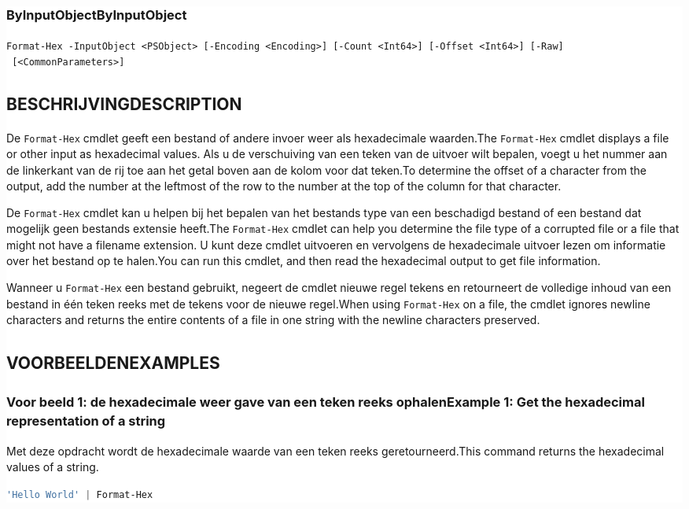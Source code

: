 ### <span data-ttu-id="c0412-109">ByInputObject</span><span class="sxs-lookup"><span data-stu-id="c0412-109">ByInputObject</span></span>
```
Format-Hex -InputObject <PSObject> [-Encoding <Encoding>] [-Count <Int64>] [-Offset <Int64>] [-Raw]
 [<CommonParameters>]
```

## <span data-ttu-id="c0412-110">BESCHRIJVING</span><span class="sxs-lookup"><span data-stu-id="c0412-110">DESCRIPTION</span></span>

<span data-ttu-id="c0412-111">De `Format-Hex` cmdlet geeft een bestand of andere invoer weer als hexadecimale waarden.</span><span class="sxs-lookup"><span data-stu-id="c0412-111">The `Format-Hex` cmdlet displays a file or other input as hexadecimal values.</span></span> <span data-ttu-id="c0412-112">Als u de verschuiving van een teken van de uitvoer wilt bepalen, voegt u het nummer aan de linkerkant van de rij toe aan het getal boven aan de kolom voor dat teken.</span><span class="sxs-lookup"><span data-stu-id="c0412-112">To determine the offset of a character from the output, add the number at the leftmost of the row to the number at the top of the column for that character.</span></span>

<span data-ttu-id="c0412-113">De `Format-Hex` cmdlet kan u helpen bij het bepalen van het bestands type van een beschadigd bestand of een bestand dat mogelijk geen bestands extensie heeft.</span><span class="sxs-lookup"><span data-stu-id="c0412-113">The `Format-Hex` cmdlet can help you determine the file type of a corrupted file or a file that might not have a filename extension.</span></span> <span data-ttu-id="c0412-114">U kunt deze cmdlet uitvoeren en vervolgens de hexadecimale uitvoer lezen om informatie over het bestand op te halen.</span><span class="sxs-lookup"><span data-stu-id="c0412-114">You can run this cmdlet, and then read the hexadecimal output to get file information.</span></span>

<span data-ttu-id="c0412-115">Wanneer u `Format-Hex` een bestand gebruikt, negeert de cmdlet nieuwe regel tekens en retourneert de volledige inhoud van een bestand in één teken reeks met de tekens voor de nieuwe regel.</span><span class="sxs-lookup"><span data-stu-id="c0412-115">When using `Format-Hex` on a file, the cmdlet ignores newline characters and returns the entire contents of a file in one string with the newline characters preserved.</span></span>

## <span data-ttu-id="c0412-116">VOORBEELDEN</span><span class="sxs-lookup"><span data-stu-id="c0412-116">EXAMPLES</span></span>

### <span data-ttu-id="c0412-117">Voor beeld 1: de hexadecimale weer gave van een teken reeks ophalen</span><span class="sxs-lookup"><span data-stu-id="c0412-117">Example 1: Get the hexadecimal representation of a string</span></span>

<span data-ttu-id="c0412-118">Met deze opdracht wordt de hexadecimale waarde van een teken reeks geretourneerd.</span><span class="sxs-lookup"><span data-stu-id="c0412-118">This command returns the hexadecimal values of a string.</span></span>

```powershell
'Hello World' | Format-Hex
```

